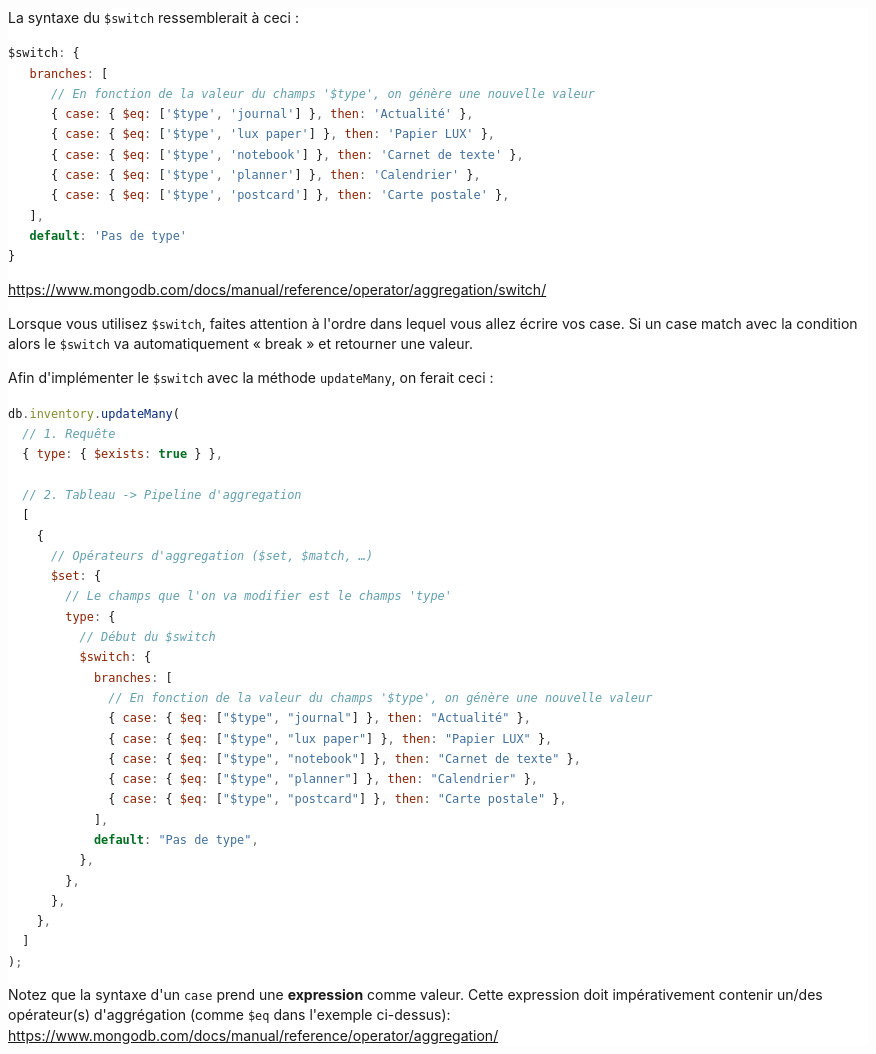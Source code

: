 La syntaxe du `$switch` ressemblerait à ceci :
```js
$switch: {
   branches: [
      // En fonction de la valeur du champs '$type', on génère une nouvelle valeur
      { case: { $eq: ['$type', 'journal'] }, then: 'Actualité' },
      { case: { $eq: ['$type', 'lux paper'] }, then: 'Papier LUX' },
      { case: { $eq: ['$type', 'notebook'] }, then: 'Carnet de texte' },
      { case: { $eq: ['$type', 'planner'] }, then: 'Calendrier' },
      { case: { $eq: ['$type', 'postcard'] }, then: 'Carte postale' },
   ],
   default: 'Pas de type'
}
```
https://www.mongodb.com/docs/manual/reference/operator/aggregation/switch/

Lorsque vous utilisez `$switch`, faites attention à l'ordre dans lequel vous allez écrire vos case. Si un case match avec la condition alors le `$switch` va automatiquement « break » et retourner une valeur.

Afin d'implémenter le `$switch` avec la méthode `updateMany`, on ferait ceci :

```js
db.inventory.updateMany(
  // 1. Requête
  { type: { $exists: true } },
  
  // 2. Tableau -> Pipeline d'aggregation
  [
    {
      // Opérateurs d'aggregation ($set, $match, …)
      $set: {
        // Le champs que l'on va modifier est le champs 'type'
        type: {
          // Début du $switch
          $switch: {
            branches: [
              // En fonction de la valeur du champs '$type', on génère une nouvelle valeur
              { case: { $eq: ["$type", "journal"] }, then: "Actualité" },
              { case: { $eq: ["$type", "lux paper"] }, then: "Papier LUX" },
              { case: { $eq: ["$type", "notebook"] }, then: "Carnet de texte" },
              { case: { $eq: ["$type", "planner"] }, then: "Calendrier" },
              { case: { $eq: ["$type", "postcard"] }, then: "Carte postale" },
            ],
            default: "Pas de type",
          },
        },
      },
    },
  ]
);
```

Notez que la syntaxe d'un `case` prend une **expression** comme valeur. Cette expression doit impérativement contenir un/des opérateur(s) d'aggrégation (comme `$eq` dans l'exemple ci-dessus):
https://www.mongodb.com/docs/manual/reference/operator/aggregation/
